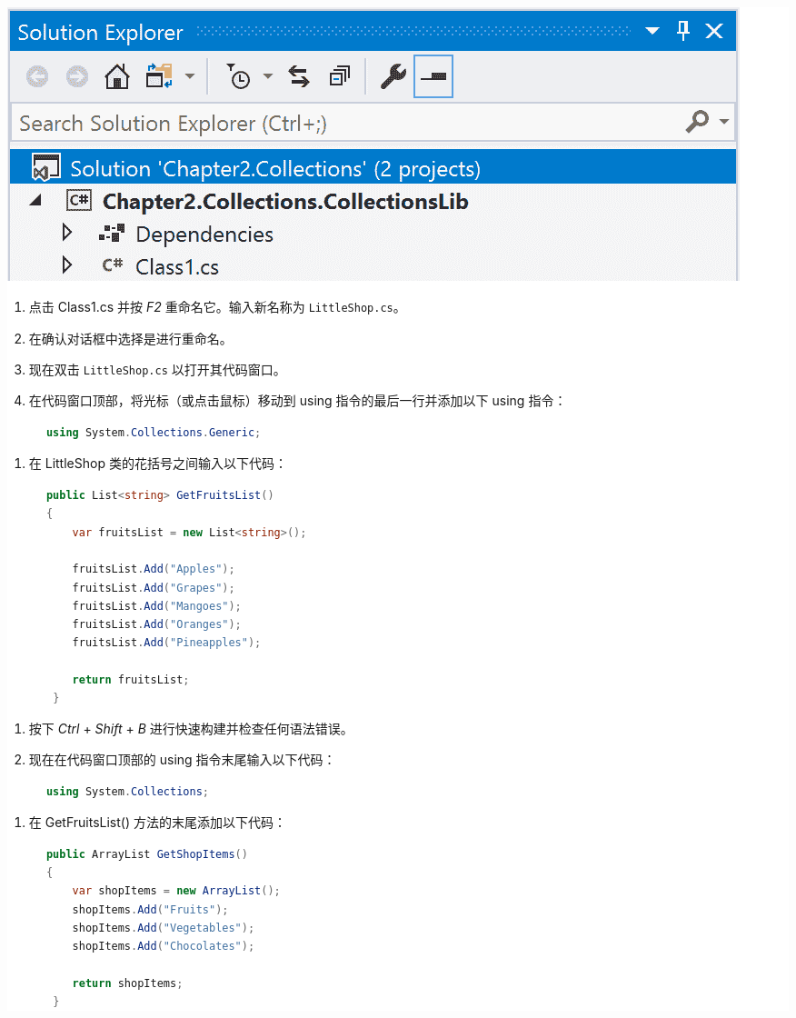 ![图片](img/12f5b8f1-dbfb-40bf-a472-d3b7d5dd5bd2.png)

1.  点击 Class1.cs 并按 *F2* 重命名它。输入新名称为 `LittleShop.cs`。

1.  在确认对话框中选择是进行重命名。

1.  现在双击 `LittleShop.cs` 以打开其代码窗口。

1.  在代码窗口顶部，将光标（或点击鼠标）移动到 using 指令的最后一行并添加以下 using 指令：

```cs
      using System.Collections.Generic;
```

1.  在 LittleShop 类的花括号之间输入以下代码：

```cs
      public List<string> GetFruitsList()
      {
          var fruitsList = new List<string>();

          fruitsList.Add("Apples");
          fruitsList.Add("Grapes");
          fruitsList.Add("Mangoes");
          fruitsList.Add("Oranges");
          fruitsList.Add("Pineapples");

          return fruitsList;
       }
```

1.  按下 *Ctrl* + *Shift* + *B* 进行快速构建并检查任何语法错误。

1.  现在在代码窗口顶部的 using 指令末尾输入以下代码：

```cs
      using System.Collections;
```

1.  在 GetFruitsList() 方法的末尾添加以下代码：

```cs
      public ArrayList GetShopItems()
      {
          var shopItems = new ArrayList();
          shopItems.Add("Fruits");
          shopItems.Add("Vegetables");
          shopItems.Add("Chocolates");

          return shopItems;
       }
```
